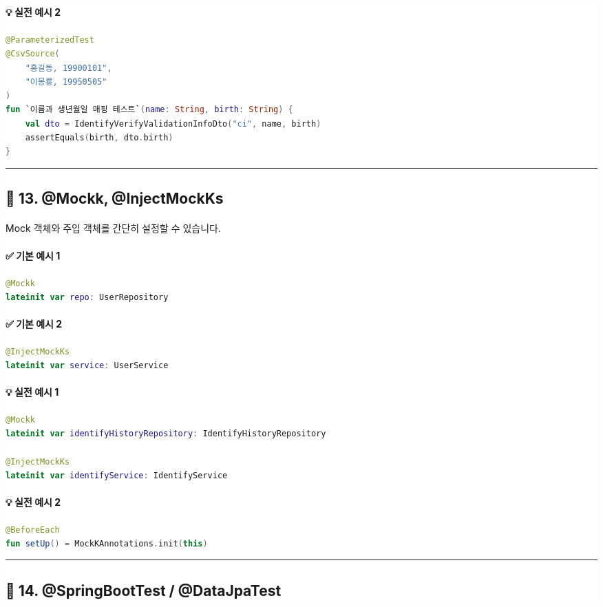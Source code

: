 #### 💡 실전 예시 2

```kotlin
@ParameterizedTest
@CsvSource(
    "홍길동, 19900101",
    "이몽룡, 19950505"
)
fun `이름과 생년월일 매핑 테스트`(name: String, birth: String) {
    val dto = IdentifyVerifyValidationInfoDto("ci", name, birth)
    assertEquals(birth, dto.birth)
}
```

***

## 📘 13. @Mockk, @InjectMockKs

Mock 객체와 주입 객체를 간단히 설정할 수 있습니다.

#### ✅ 기본 예시 1

```kotlin
@Mockk
lateinit var repo: UserRepository
```

#### ✅ 기본 예시 2

```kotlin
@InjectMockKs
lateinit var service: UserService
```

#### 💡 실전 예시 1

```kotlin
@Mockk
lateinit var identifyHistoryRepository: IdentifyHistoryRepository

@InjectMockKs
lateinit var identifyService: IdentifyService
```

#### 💡 실전 예시 2

```kotlin
@BeforeEach
fun setUp() = MockKAnnotations.init(this)
```

***

## 📘 14. @SpringBootTest / @DataJpaTest

